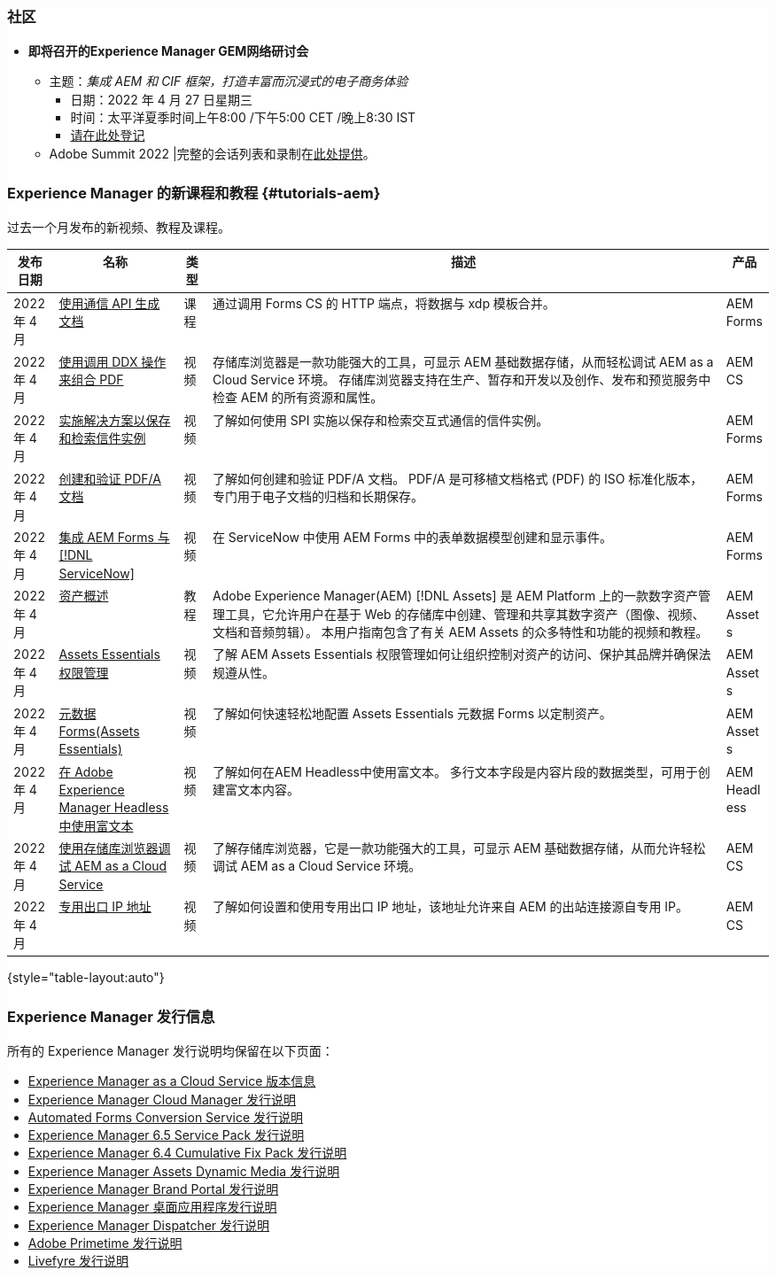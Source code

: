 
### 社区

* **即将召开的Experience Manager GEM网络研讨会**

   * 主题：_集成 AEM 和 CIF 框架，打造丰富而沉浸式的电子商务体验_
      * 日期：2022 年 4 月 27 日星期三
      * 时间：太平洋夏季时间上午8:00 /下午5:00 CET /晚上8:30 IST
      * [请在此处登记](https://adobe.ly/3O0uXl5)
   * Adobe Summit 2022 |完整的会话列表和录制在[此处提供](https://adobe.ly/3rti6gF)。

### Experience Manager 的新课程和教程 {#tutorials-aem}

过去一个月发布的新视频、教程及课程。

| 发布日期 | 名称 | 类型 | 描述 | 产品 |
| ------| ----- | ------ | ------ |-----|
| 2022 年 4 月 | [使用通信 API 生成文档](https://experienceleague.adobe.com/?recommended=ExperienceManager-D-1-2022.3.formscs) | 课程 | 通过调用 Forms CS 的 HTTP 端点，将数据与 xdp 模板合并。 | AEM Forms |
| 2022 年 4 月 | [使用调用 DDX 操作来组合 PDF](https://experienceleague.adobe.com/docs/experience-manager-learn/cloud-service/forms/forms-cs-assembler/introduction.html?lang=zh-Hans) | 视频 | 存储库浏览器是一款功能强大的工具，可显示 AEM 基础数据存储，从而轻松调试 AEM as a Cloud Service 环境。 存储库浏览器支持在生产、暂存和开发以及创作、发布和预览服务中检查 AEM 的所有资源和属性。 | AEM CS |
| 2022 年 4 月 | [实施解决方案以保存和检索信件实例](https://experienceleague.adobe.com/docs/experience-manager-learn/forms/store-retrieve-letters/introduction.html?lang=zh-Hans) | 视频 | 了解如何使用 SPI 实施以保存和检索交互式通信的信件实例。 | AEM Forms |
| 2022 年 4 月 | [创建和验证 PDF/A 文档](https://experienceleague.adobe.com/docs/experience-manager-learn/cloud-service/forms/forms-cs-assembler/pdfa-utilities.html?lang=zh-Hans) | 视频 | 了解如何创建和验证 PDF/A 文档。 PDF/A 是可移植文档格式 (PDF) 的 ISO 标准化版本，专门用于电子文档的归档和长期保存。 | AEM Forms |
| 2022 年 4 月 | [集成 AEM Forms 与 [!DNL ServiceNow]](https://experienceleague.adobe.com/docs/experience-manager-learn/forms/some-useful-integrations/service-now.html?lang=zh-Hans) | 视频 | 在 ServiceNow 中使用 AEM Forms 中的表单数据模型创建和显示事件。 | AEM Forms |
| 2022 年 4 月 | [资产概述](https://experienceleague.adobe.com/docs/experience-manager-learn/assets/overview.html) | 教程 | Adobe Experience Manager(AEM) [!DNL Assets] 是 AEM Platform 上的一款数字资产管理工具，它允许用户在基于 Web 的存储库中创建、管理和共享其数字资产（图像、视频、文档和音频剪辑）。 本用户指南包含了有关 AEM Assets 的众多特性和功能的视频和教程。 | AEM Assets |
| 2022 年 4 月 | [Assets Essentials 权限管理](https://experienceleague.adobe.com/docs/experience-manager-learn/assets-essentials/configuring/permissions-management.html) | 视频 | 了解 AEM Assets Essentials 权限管理如何让组织控制对资产的访问、保护其品牌并确保法规遵从性。 | AEM Assets |
| 2022 年 4 月 | [元数据Forms(Assets Essentials)](https://experienceleague.adobe.com/docs/experience-manager-learn/assets-essentials/configuring/metadata-forms.html) | 视频 | 了解如何快速轻松地配置 Assets Essentials 元数据 Forms 以定制资产。 | AEM Assets |
| 2022 年 4 月 | [在 Adobe Experience Manager Headless 中使用富文本](https://experienceleague.adobe.com/docs/experience-manager-learn/getting-started-with-aem-headless/graphql/how-to/rich-text.html) | 视频 | 了解如何在AEM Headless中使用富文本。 多行文本字段是内容片段的数据类型，可用于创建富文本内容。 | AEM Headless |
| 2022 年 4 月 | [使用存储库浏览器调试 AEM as a Cloud Service](https://experienceleague.adobe.com/docs/experience-manager-learn/cloud-service/debugging/debugging-aem-as-a-cloud-service/repository-browser.html) | 视频 | 了解存储库浏览器，它是一款功能强大的工具，可显示 AEM 基础数据存储，从而允许轻松调试 AEM as a Cloud Service 环境。 | AEM CS |
| 2022 年 4 月 | [专用出口 IP 地址](https://experienceleague.adobe.com/docs/experience-manager-learn/cloud-service/networking/dedicated-egress-ip-address.html) | 视频 | 了解如何设置和使用专用出口 IP 地址，该地址允许来自 AEM 的出站连接源自专用 IP。 | AEM CS |

{style=&quot;table-layout:auto&quot;}

### Experience Manager 发行信息

所有的 Experience Manager 发行说明均保留在以下页面：

* [Experience Manager as a Cloud Service 版本信息](https://experienceleague.adobe.com/docs/experience-manager-cloud-service/content/release-notes/home.html?lang=zh-Hans)
* [Experience Manager Cloud Manager 发行说明](https://experienceleague.adobe.com/docs/experience-manager-cloud-manager/using/release-notes/release-notes-current.html?lang=zh-Hans)
* [Automated Forms Conversion Service 发行说明](https://experienceleague.adobe.com/docs/aem-forms-automated-conversion-service/using/release-notes.html?lang=zh-Hans)
* [Experience Manager 6.5 Service Pack 发行说明](https://experienceleague.adobe.com/docs/experience-manager-65/release-notes/release-notes.html?lang=zh-Hans)
* [Experience Manager 6.4 Cumulative Fix Pack 发行说明](https://experienceleague.adobe.com/docs/experience-manager-64/release-notes/cfp-release-notes.html?lang=zh-Hans)
* [Experience Manager Assets Dynamic Media 发行说明](https://experienceleague.adobe.com/docs/dynamic-media-developer-resources/release-notes/s7rn2017.html?lang=zh-Hans)
* [Experience Manager Brand Portal 发行说明](https://experienceleague.adobe.com/docs/experience-manager-brand-portal/using/introduction/brand-portal-release-notes.html?lang=zh-Hans)
* [Experience Manager 桌面应用程序发行说明](https://experienceleague.adobe.com/docs/experience-manager-desktop-app/using/release-notes.html?lang=zh-Hans)
* [Experience Manager Dispatcher 发行说明](https://experienceleague.adobe.com/docs/experience-manager-dispatcher/using/getting-started/release-notes.html?lang=zh-Hans)
* [Adobe Primetime 发行说明](https://experienceleague.adobe.com/docs/primetime/release-notes/home.html?lang=zh-Hans)
* [Livefyre 发行说明](https://experienceleague.adobe.com/docs/livefyre/using/release-notes/c-rn.html?lang=zh-Hans)
